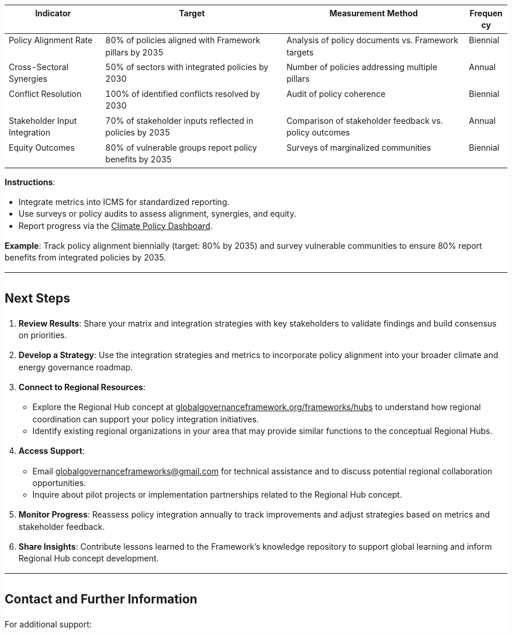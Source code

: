 | **Indicator** | **Target** | **Measurement Method** | **Frequency** |
|---------------|------------|-----------------------|---------------|
| Policy Alignment Rate | 80% of policies aligned with Framework pillars by 2035 | Analysis of policy documents vs. Framework targets | Biennial |
| Cross-Sectoral Synergies | 50% of sectors with integrated policies by 2030 | Number of policies addressing multiple pillars | Annual |
| Conflict Resolution | 100% of identified conflicts resolved by 2030 | Audit of policy coherence | Biennial |
| Stakeholder Input Integration | 70% of stakeholder inputs reflected in policies by 2035 | Comparison of stakeholder feedback vs. policy outcomes | Annual |
| Equity Outcomes | 80% of vulnerable groups report policy benefits by 2035 | Surveys of marginalized communities | Biennial |

**Instructions**: 
- Integrate metrics into ICMS for standardized reporting.
- Use surveys or policy audits to assess alignment, synergies, and equity.
- Report progress via the [Climate Policy Dashboard](https://globalgovernanceframework.org/frameworks/tools/energy).

**Example**: Track policy alignment biennially (target: 80% by 2035) and survey vulnerable communities to ensure 80% report benefits from integrated policies by 2035.

---

## Next Steps

1. **Review Results**: Share your matrix and integration strategies with key stakeholders to validate findings and build consensus on priorities.

2. **Develop a Strategy**: Use the integration strategies and metrics to incorporate policy alignment into your broader climate and energy governance roadmap.

3. **Connect to Regional Resources**:
   - Explore the Regional Hub concept at [globalgovernanceframework.org/frameworks/hubs](https://globalgovernanceframework.org/frameworks/hubs) to understand how regional coordination can support your policy integration initiatives.
   - Identify existing regional organizations in your area that may provide similar functions to the conceptual Regional Hubs.

4. **Access Support**:
   - Email [globalgovernanceframeworks@gmail.com](mailto:globalgovernanceframeworks@gmail.com) for technical assistance and to discuss potential regional collaboration opportunities.
   - Inquire about pilot projects or implementation partnerships related to the Regional Hub concept.

5. **Monitor Progress**: Reassess policy integration annually to track improvements and adjust strategies based on metrics and stakeholder feedback.

6. **Share Insights**: Contribute lessons learned to the Framework’s knowledge repository to support global learning and inform Regional Hub concept development.

---

## Contact and Further Information

For additional support:
